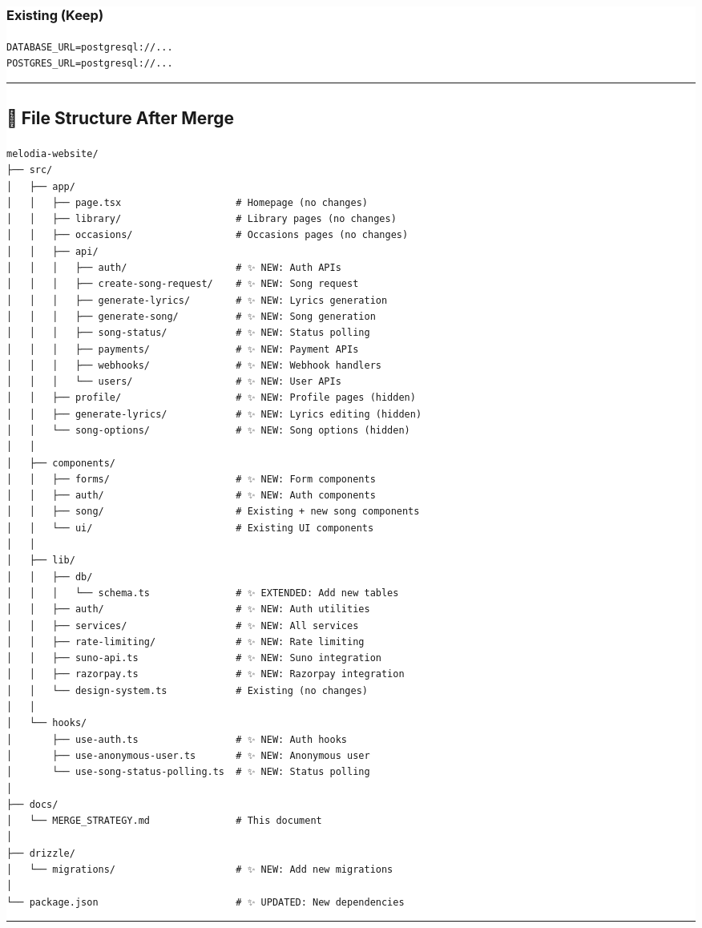 ### Existing (Keep)
```env
DATABASE_URL=postgresql://...
POSTGRES_URL=postgresql://...
```

---

## 📁 File Structure After Merge

```
melodia-website/
├── src/
│   ├── app/
│   │   ├── page.tsx                    # Homepage (no changes)
│   │   ├── library/                    # Library pages (no changes)
│   │   ├── occasions/                  # Occasions pages (no changes)
│   │   ├── api/
│   │   │   ├── auth/                   # ✨ NEW: Auth APIs
│   │   │   ├── create-song-request/    # ✨ NEW: Song request
│   │   │   ├── generate-lyrics/        # ✨ NEW: Lyrics generation
│   │   │   ├── generate-song/          # ✨ NEW: Song generation
│   │   │   ├── song-status/            # ✨ NEW: Status polling
│   │   │   ├── payments/               # ✨ NEW: Payment APIs
│   │   │   ├── webhooks/               # ✨ NEW: Webhook handlers
│   │   │   └── users/                  # ✨ NEW: User APIs
│   │   ├── profile/                    # ✨ NEW: Profile pages (hidden)
│   │   ├── generate-lyrics/            # ✨ NEW: Lyrics editing (hidden)
│   │   └── song-options/               # ✨ NEW: Song options (hidden)
│   │
│   ├── components/
│   │   ├── forms/                      # ✨ NEW: Form components
│   │   ├── auth/                       # ✨ NEW: Auth components
│   │   ├── song/                       # Existing + new song components
│   │   └── ui/                         # Existing UI components
│   │
│   ├── lib/
│   │   ├── db/
│   │   │   └── schema.ts               # ✨ EXTENDED: Add new tables
│   │   ├── auth/                       # ✨ NEW: Auth utilities
│   │   ├── services/                   # ✨ NEW: All services
│   │   ├── rate-limiting/              # ✨ NEW: Rate limiting
│   │   ├── suno-api.ts                 # ✨ NEW: Suno integration
│   │   ├── razorpay.ts                 # ✨ NEW: Razorpay integration
│   │   └── design-system.ts            # Existing (no changes)
│   │
│   └── hooks/
│       ├── use-auth.ts                 # ✨ NEW: Auth hooks
│       ├── use-anonymous-user.ts       # ✨ NEW: Anonymous user
│       └── use-song-status-polling.ts  # ✨ NEW: Status polling
│
├── docs/
│   └── MERGE_STRATEGY.md               # This document
│
├── drizzle/
│   └── migrations/                     # ✨ NEW: Add new migrations
│
└── package.json                        # ✨ UPDATED: New dependencies
```

---